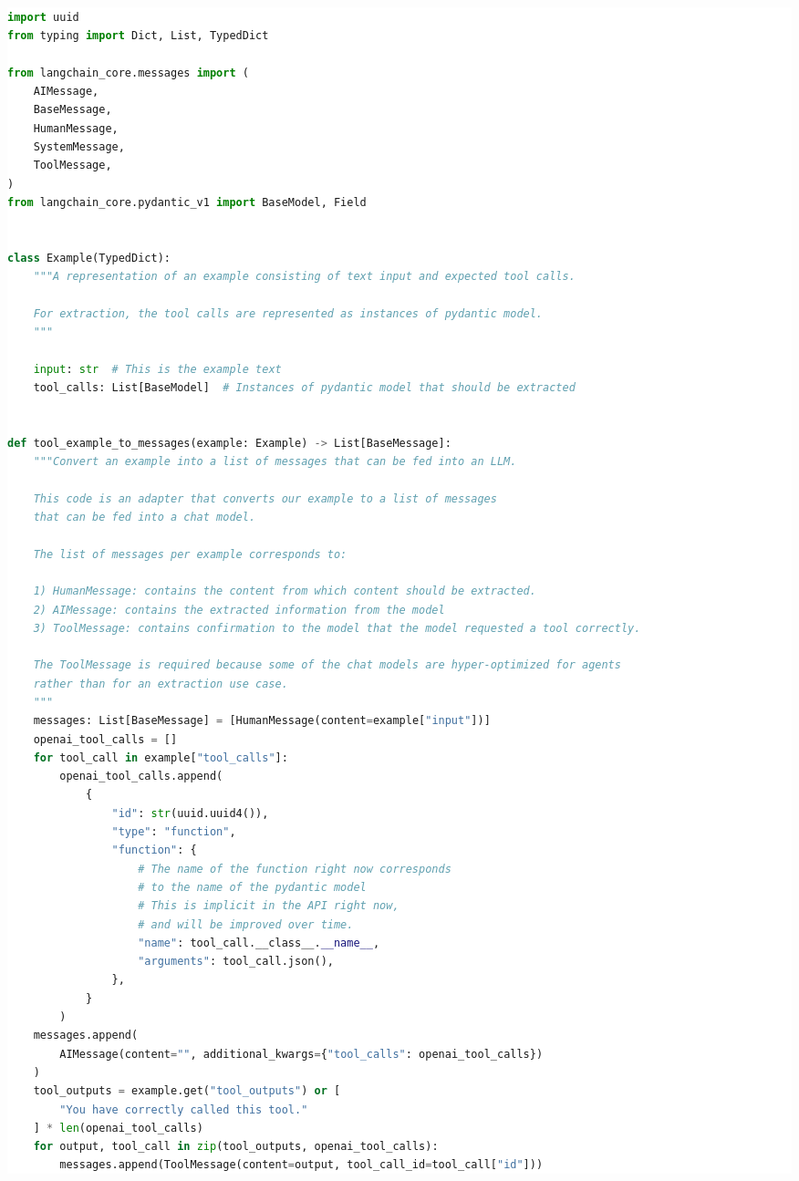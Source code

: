 ```python
import uuid
from typing import Dict, List, TypedDict

from langchain_core.messages import (
    AIMessage,
    BaseMessage,
    HumanMessage,
    SystemMessage,
    ToolMessage,
)
from langchain_core.pydantic_v1 import BaseModel, Field


class Example(TypedDict):
    """A representation of an example consisting of text input and expected tool calls.

    For extraction, the tool calls are represented as instances of pydantic model.
    """

    input: str  # This is the example text
    tool_calls: List[BaseModel]  # Instances of pydantic model that should be extracted


def tool_example_to_messages(example: Example) -> List[BaseMessage]:
    """Convert an example into a list of messages that can be fed into an LLM.

    This code is an adapter that converts our example to a list of messages
    that can be fed into a chat model.

    The list of messages per example corresponds to:

    1) HumanMessage: contains the content from which content should be extracted.
    2) AIMessage: contains the extracted information from the model
    3) ToolMessage: contains confirmation to the model that the model requested a tool correctly.

    The ToolMessage is required because some of the chat models are hyper-optimized for agents
    rather than for an extraction use case.
    """
    messages: List[BaseMessage] = [HumanMessage(content=example["input"])]
    openai_tool_calls = []
    for tool_call in example["tool_calls"]:
        openai_tool_calls.append(
            {
                "id": str(uuid.uuid4()),
                "type": "function",
                "function": {
                    # The name of the function right now corresponds
                    # to the name of the pydantic model
                    # This is implicit in the API right now,
                    # and will be improved over time.
                    "name": tool_call.__class__.__name__,
                    "arguments": tool_call.json(),
                },
            }
        )
    messages.append(
        AIMessage(content="", additional_kwargs={"tool_calls": openai_tool_calls})
    )
    tool_outputs = example.get("tool_outputs") or [
        "You have correctly called this tool."
    ] * len(openai_tool_calls)
    for output, tool_call in zip(tool_outputs, openai_tool_calls):
        messages.append(ToolMessage(content=output, tool_call_id=tool_call["id"]))
```